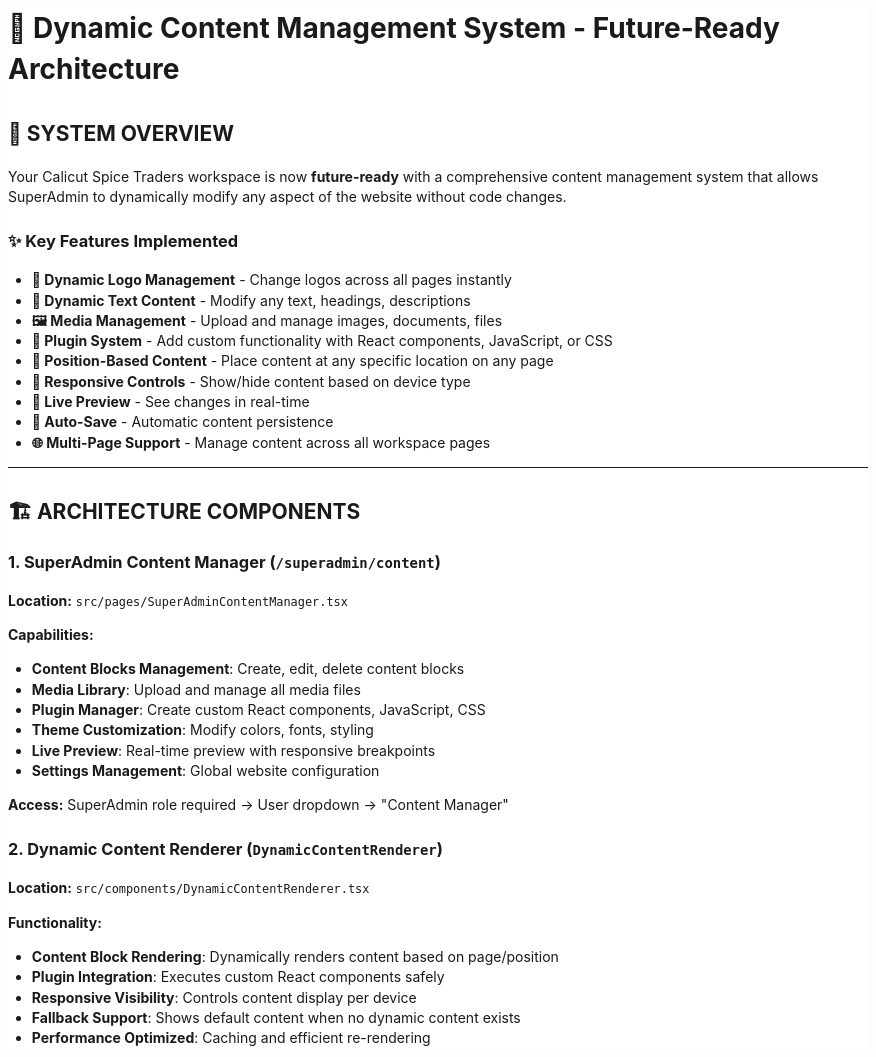 # 🎨 Dynamic Content Management System - Future-Ready Architecture

## 🚀 **SYSTEM OVERVIEW**

Your Calicut Spice Traders workspace is now **future-ready** with a comprehensive content management system that allows SuperAdmin to dynamically modify any aspect of the website without code changes.

### **✨ Key Features Implemented**

- **🎨 Dynamic Logo Management** - Change logos across all pages instantly
- **📝 Dynamic Text Content** - Modify any text, headings, descriptions
- **🖼️ Media Management** - Upload and manage images, documents, files
- **🔌 Plugin System** - Add custom functionality with React components, JavaScript, or CSS
- **🎯 Position-Based Content** - Place content at any specific location on any page
- **📱 Responsive Controls** - Show/hide content based on device type
- **🔄 Live Preview** - See changes in real-time
- **💾 Auto-Save** - Automatic content persistence
- **🌐 Multi-Page Support** - Manage content across all workspace pages

---

## 🏗️ **ARCHITECTURE COMPONENTS**

### **1. SuperAdmin Content Manager** (`/superadmin/content`)

**Location:** `src/pages/SuperAdminContentManager.tsx`

**Capabilities:**

- **Content Blocks Management**: Create, edit, delete content blocks
- **Media Library**: Upload and manage all media files
- **Plugin Manager**: Create custom React components, JavaScript, CSS
- **Theme Customization**: Modify colors, fonts, styling
- **Live Preview**: Real-time preview with responsive breakpoints
- **Settings Management**: Global website configuration

**Access:** SuperAdmin role required → User dropdown → "Content Manager"

### **2. Dynamic Content Renderer** (`DynamicContentRenderer`)

**Location:** `src/components/DynamicContentRenderer.tsx`

**Functionality:**

- **Content Block Rendering**: Dynamically renders content based on page/position
- **Plugin Integration**: Executes custom React components safely
- **Responsive Visibility**: Controls content display per device
- **Fallback Support**: Shows default content when no dynamic content exists
- **Performance Optimized**: Caching and efficient re-rendering
